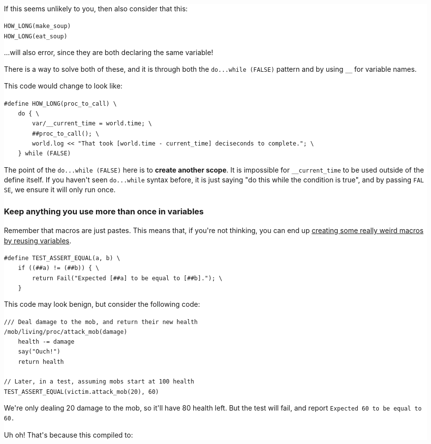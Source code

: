 If this seems unlikely to you, then also consider that this:

```dm
HOW_LONG(make_soup)
HOW_LONG(eat_soup)
```

...will also error, since they are both declaring the same variable!

There is a way to solve both of these, and it is through both the `do...while (FALSE)` pattern and by using `__` for variable names.

This code would change to look like:

```dm
#define HOW_LONG(proc_to_call) \
	do { \
		var/__current_time = world.time; \
		##proc_to_call(); \
		world.log << "That took [world.time - current_time] deciseconds to complete."; \
	} while (FALSE)
```

The point of the `do...while (FALSE)` here is to **create another scope**. It is impossible for `__current_time` to be used outside of the define itself. If you haven't seen `do...while` syntax before, it is just saying "do this while the condition is true", and by passing `FALSE`, we ensure it will only run once.

### Keep anything you use more than once in variables

Remember that macros are just pastes. This means that, if you're not thinking, you can end up [creating some really weird macros by reusing variables](https://github.com/tgstation/tgstation/pull/55074).

```dm
#define TEST_ASSERT_EQUAL(a, b) \
 	if ((##a) != (##b)) { \
		return Fail("Expected [##a] to be equal to [##b]."); \
	}
```

This code may look benign, but consider the following code:

```dm
/// Deal damage to the mob, and return their new health
/mob/living/proc/attack_mob(damage)
	health -= damage
	say("Ouch!")
	return health

// Later, in a test, assuming mobs start at 100 health
TEST_ASSERT_EQUAL(victim.attack_mob(20), 60)
```

We're only dealing 20 damage to the mob, so it'll have 80 health left. But the test will fail, and report `Expected 60 to be equal to 60.`

Uh oh! That's because this compiled to:
